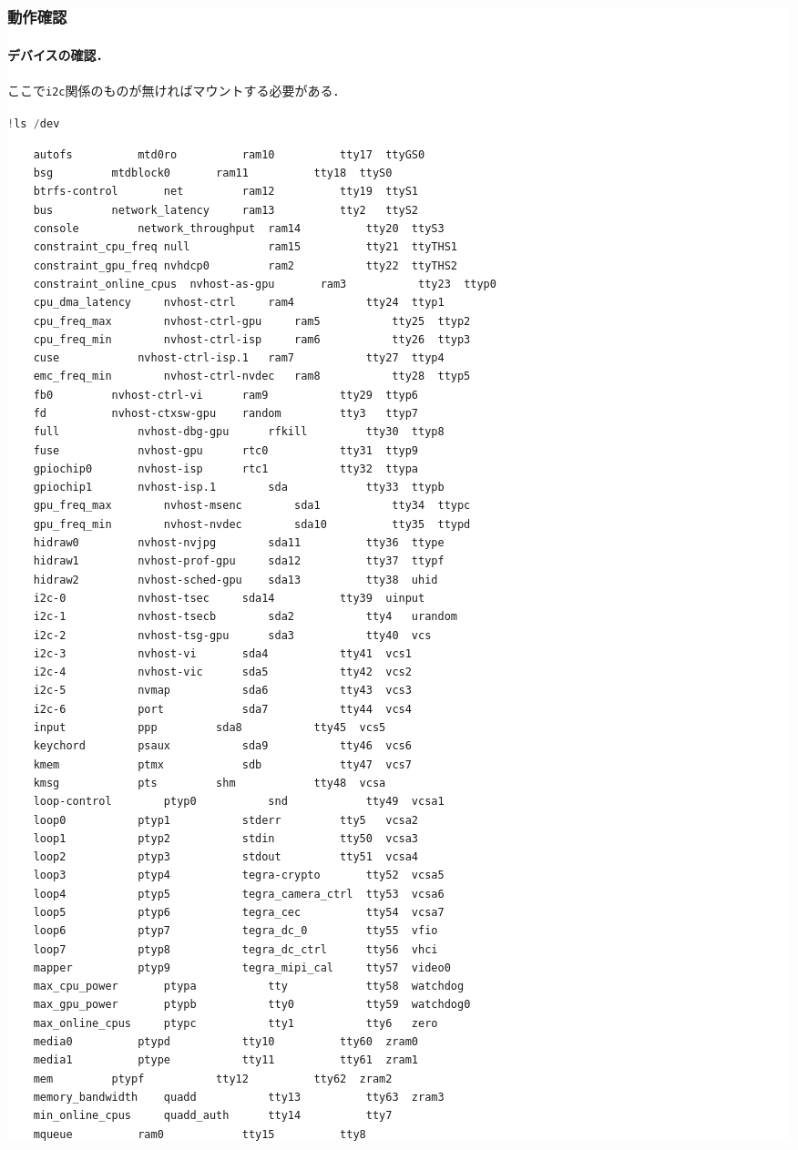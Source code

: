 ### 動作確認

#### デバイスの確認．

ここで`i2c`関係のものが無ければマウントする必要がある．


```python
!ls /dev
```
```bash
    autofs			mtd0ro		    ram10	       tty17  ttyGS0
    bsg			mtdblock0	    ram11	       tty18  ttyS0
    btrfs-control		net		    ram12	       tty19  ttyS1
    bus			network_latency     ram13	       tty2   ttyS2
    console			network_throughput  ram14	       tty20  ttyS3
    constraint_cpu_freq	null		    ram15	       tty21  ttyTHS1
    constraint_gpu_freq	nvhdcp0		    ram2	       tty22  ttyTHS2
    constraint_online_cpus	nvhost-as-gpu	    ram3	       tty23  ttyp0
    cpu_dma_latency		nvhost-ctrl	    ram4	       tty24  ttyp1
    cpu_freq_max		nvhost-ctrl-gpu     ram5	       tty25  ttyp2
    cpu_freq_min		nvhost-ctrl-isp     ram6	       tty26  ttyp3
    cuse			nvhost-ctrl-isp.1   ram7	       tty27  ttyp4
    emc_freq_min		nvhost-ctrl-nvdec   ram8	       tty28  ttyp5
    fb0			nvhost-ctrl-vi	    ram9	       tty29  ttyp6
    fd			nvhost-ctxsw-gpu    random	       tty3   ttyp7
    full			nvhost-dbg-gpu	    rfkill	       tty30  ttyp8
    fuse			nvhost-gpu	    rtc0	       tty31  ttyp9
    gpiochip0		nvhost-isp	    rtc1	       tty32  ttypa
    gpiochip1		nvhost-isp.1	    sda		       tty33  ttypb
    gpu_freq_max		nvhost-msenc	    sda1	       tty34  ttypc
    gpu_freq_min		nvhost-nvdec	    sda10	       tty35  ttypd
    hidraw0			nvhost-nvjpg	    sda11	       tty36  ttype
    hidraw1			nvhost-prof-gpu     sda12	       tty37  ttypf
    hidraw2			nvhost-sched-gpu    sda13	       tty38  uhid
    i2c-0			nvhost-tsec	    sda14	       tty39  uinput
    i2c-1			nvhost-tsecb	    sda2	       tty4   urandom
    i2c-2			nvhost-tsg-gpu	    sda3	       tty40  vcs
    i2c-3			nvhost-vi	    sda4	       tty41  vcs1
    i2c-4			nvhost-vic	    sda5	       tty42  vcs2
    i2c-5			nvmap		    sda6	       tty43  vcs3
    i2c-6			port		    sda7	       tty44  vcs4
    input			ppp		    sda8	       tty45  vcs5
    keychord		psaux		    sda9	       tty46  vcs6
    kmem			ptmx		    sdb		       tty47  vcs7
    kmsg			pts		    shm		       tty48  vcsa
    loop-control		ptyp0		    snd		       tty49  vcsa1
    loop0			ptyp1		    stderr	       tty5   vcsa2
    loop1			ptyp2		    stdin	       tty50  vcsa3
    loop2			ptyp3		    stdout	       tty51  vcsa4
    loop3			ptyp4		    tegra-crypto       tty52  vcsa5
    loop4			ptyp5		    tegra_camera_ctrl  tty53  vcsa6
    loop5			ptyp6		    tegra_cec	       tty54  vcsa7
    loop6			ptyp7		    tegra_dc_0	       tty55  vfio
    loop7			ptyp8		    tegra_dc_ctrl      tty56  vhci
    mapper			ptyp9		    tegra_mipi_cal     tty57  video0
    max_cpu_power		ptypa		    tty		       tty58  watchdog
    max_gpu_power		ptypb		    tty0	       tty59  watchdog0
    max_online_cpus		ptypc		    tty1	       tty6   zero
    media0			ptypd		    tty10	       tty60  zram0
    media1			ptype		    tty11	       tty61  zram1
    mem			ptypf		    tty12	       tty62  zram2
    memory_bandwidth	quadd		    tty13	       tty63  zram3
    min_online_cpus		quadd_auth	    tty14	       tty7
    mqueue			ram0		    tty15	       tty8
```
